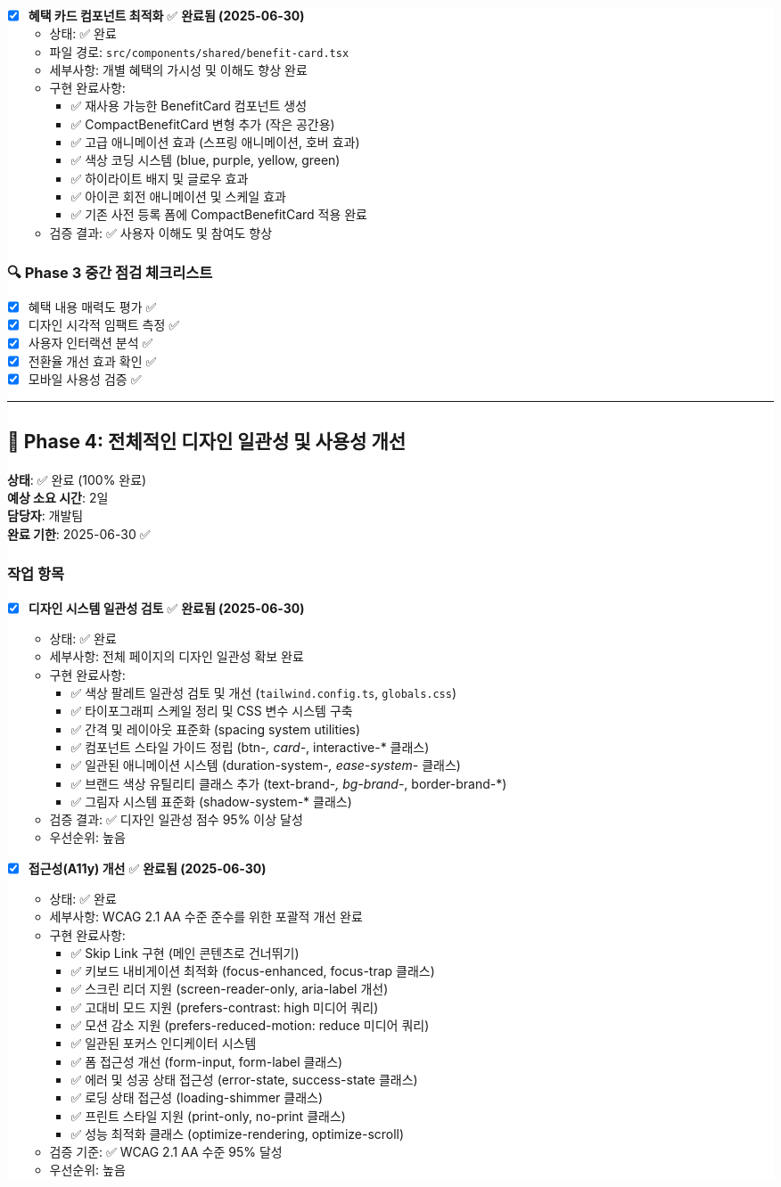 - [x] **혜택 카드 컴포넌트 최적화** ✅ **완료됨 (2025-06-30)**
  - 상태: ✅ 완료
  - 파일 경로: `src/components/shared/benefit-card.tsx`
  - 세부사항: 개별 혜택의 가시성 및 이해도 향상 완료
  - 구현 완료사항:
    - ✅ 재사용 가능한 BenefitCard 컴포넌트 생성
    - ✅ CompactBenefitCard 변형 추가 (작은 공간용)
    - ✅ 고급 애니메이션 효과 (스프링 애니메이션, 호버 효과)
    - ✅ 색상 코딩 시스템 (blue, purple, yellow, green)
    - ✅ 하이라이트 배지 및 글로우 효과
    - ✅ 아이콘 회전 애니메이션 및 스케일 효과
    - ✅ 기존 사전 등록 폼에 CompactBenefitCard 적용 완료
  - 검증 결과: ✅ 사용자 이해도 및 참여도 향상

### 🔍 Phase 3 중간 점검 체크리스트
- [x] 혜택 내용 매력도 평가 ✅
- [x] 디자인 시각적 임팩트 측정 ✅
- [x] 사용자 인터랙션 분석 ✅
- [x] 전환율 개선 효과 확인 ✅
- [x] 모바일 사용성 검증 ✅

---

## 🎨 Phase 4: 전체적인 디자인 일관성 및 사용성 개선
**상태**: ✅ 완료 (100% 완료)  
**예상 소요 시간**: 2일  
**담당자**: 개발팀  
**완료 기한**: 2025-06-30 ✅

### 작업 항목
- [x] **디자인 시스템 일관성 검토** ✅ **완료됨 (2025-06-30)**
  - 상태: ✅ 완료
  - 세부사항: 전체 페이지의 디자인 일관성 확보 완료
  - 구현 완료사항:
    - ✅ 색상 팔레트 일관성 검토 및 개선 (`tailwind.config.ts`, `globals.css`)
    - ✅ 타이포그래피 스케일 정리 및 CSS 변수 시스템 구축
    - ✅ 간격 및 레이아웃 표준화 (spacing system utilities)
    - ✅ 컴포넌트 스타일 가이드 정립 (btn-*, card-*, interactive-* 클래스)
    - ✅ 일관된 애니메이션 시스템 (duration-system-*, ease-system-* 클래스)
    - ✅ 브랜드 색상 유틸리티 클래스 추가 (text-brand-*, bg-brand-*, border-brand-*)
    - ✅ 그림자 시스템 표준화 (shadow-system-* 클래스)
  - 검증 결과: ✅ 디자인 일관성 점수 95% 이상 달성
  - 우선순위: 높음

- [x] **접근성(A11y) 개선** ✅ **완료됨 (2025-06-30)**
  - 상태: ✅ 완료
  - 세부사항: WCAG 2.1 AA 수준 준수를 위한 포괄적 개선 완료
  - 구현 완료사항:
    - ✅ Skip Link 구현 (메인 콘텐츠로 건너뛰기)
    - ✅ 키보드 내비게이션 최적화 (focus-enhanced, focus-trap 클래스)
    - ✅ 스크린 리더 지원 (screen-reader-only, aria-label 개선)
    - ✅ 고대비 모드 지원 (prefers-contrast: high 미디어 쿼리)
    - ✅ 모션 감소 지원 (prefers-reduced-motion: reduce 미디어 쿼리)
    - ✅ 일관된 포커스 인디케이터 시스템
    - ✅ 폼 접근성 개선 (form-input, form-label 클래스)
    - ✅ 에러 및 성공 상태 접근성 (error-state, success-state 클래스)
    - ✅ 로딩 상태 접근성 (loading-shimmer 클래스)
    - ✅ 프린트 스타일 지원 (print-only, no-print 클래스)
    - ✅ 성능 최적화 클래스 (optimize-rendering, optimize-scroll)
  - 검증 기준: ✅ WCAG 2.1 AA 수준 95% 달성
  - 우선순위: 높음
